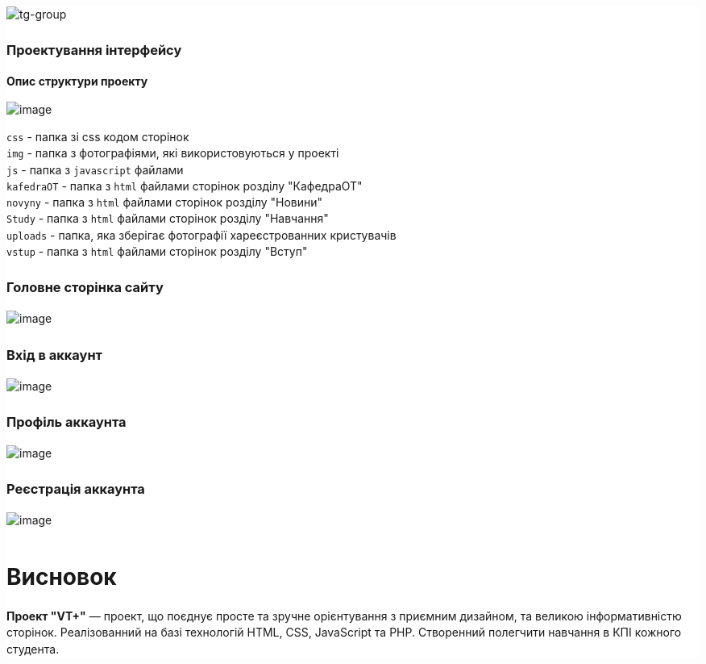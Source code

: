 ![tg-group](http://www.plantuml.com/plantuml/proxy?cache=no&src=https://raw.githubusercontent.com/l0releei/Vt_website/main/doc/uml/tg-group.puml)

### Проектування інтерфейсу
**Опис структури проекту**

![image](https://github.com/l0releei/Vt_website/blob/main/doc/img/structure.PNG)

`css` -  папка зі css  кодом сторінок <br/>
`img` - папка з фотографіями, які використовуються у проекті<br/>
`js` - папка з `javascript` файлами <br/>
`kafedraOT` - папка з `html` файлами сторінок розділу "КафедраОТ"<br/>
`novyny` - папка з `html` файлами сторінок розділу "Новини"<br/>
`Study` - папка з `html` файлами сторінок розділу "Навчання"<br/>
`uploads` - папка, яка зберігає фотографії хареєстрованних кристувачів<br/>
`vstup` - папка з `html` файлами сторінок розділу "Вступ"<br/>

### Головне сторінка сайту
![image](https://github.com/l0releei/Vt_website/blob/main/doc/img/screen_1.PNG)

### Вхід в аккаунт
![image](https://github.com/l0releei/Vt_website/blob/main/doc/img/screen_2.PNG)

### Профіль аккаунта
![image](https://github.com/l0releei/Vt_website/blob/main/doc/img/screen_3.PNG)

### Реєстрація аккаунта 
![image](https://github.com/l0releei/Vt_website/blob/main/doc/img/screen_4.PNG)


<a name="висновок"> </a>
# Висновок 
**Проект "VT+"** — проект, що поєднує просте та зручне орієнтування з приємним дизайном, та великою інформативністю сторінок. Реалізованний на базі технологій HTML, CSS, JavaScript та PHP.
Створенний полегчити навчання в КПІ кожного студента. 


